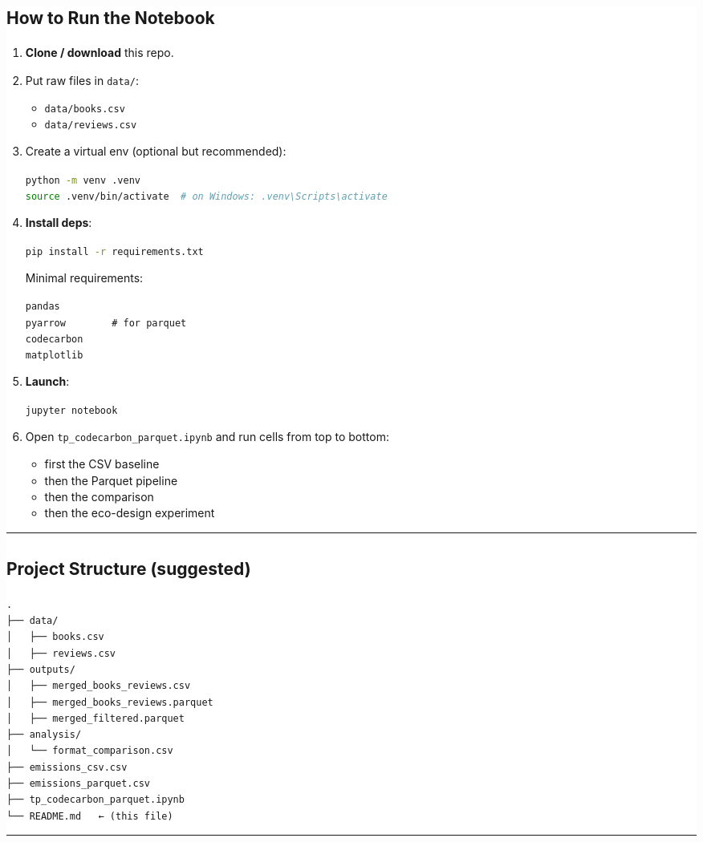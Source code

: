 
## How to Run the Notebook

1. **Clone / download** this repo.

2. Put raw files in `data/`:

   * `data/books.csv`
   * `data/reviews.csv`

3. Create a virtual env (optional but recommended):

   ```bash
   python -m venv .venv
   source .venv/bin/activate  # on Windows: .venv\Scripts\activate
   ```

4. **Install deps**:

   ```bash
   pip install -r requirements.txt
   ```

   Minimal requirements:

   ```text
   pandas
   pyarrow        # for parquet
   codecarbon
   matplotlib
   ```

5. **Launch**:

   ```bash
   jupyter notebook
   ```

6. Open `tp_codecarbon_parquet.ipynb` and run cells from top to bottom:

   * first the CSV baseline
   * then the Parquet pipeline
   * then the comparison
   * then the eco-design experiment

---

## Project Structure (suggested)

```text
.
├── data/
│   ├── books.csv
│   ├── reviews.csv
├── outputs/
│   ├── merged_books_reviews.csv
│   ├── merged_books_reviews.parquet
│   ├── merged_filtered.parquet
├── analysis/
│   └── format_comparison.csv
├── emissions_csv.csv
├── emissions_parquet.csv
├── tp_codecarbon_parquet.ipynb
└── README.md   ← (this file)
```

---